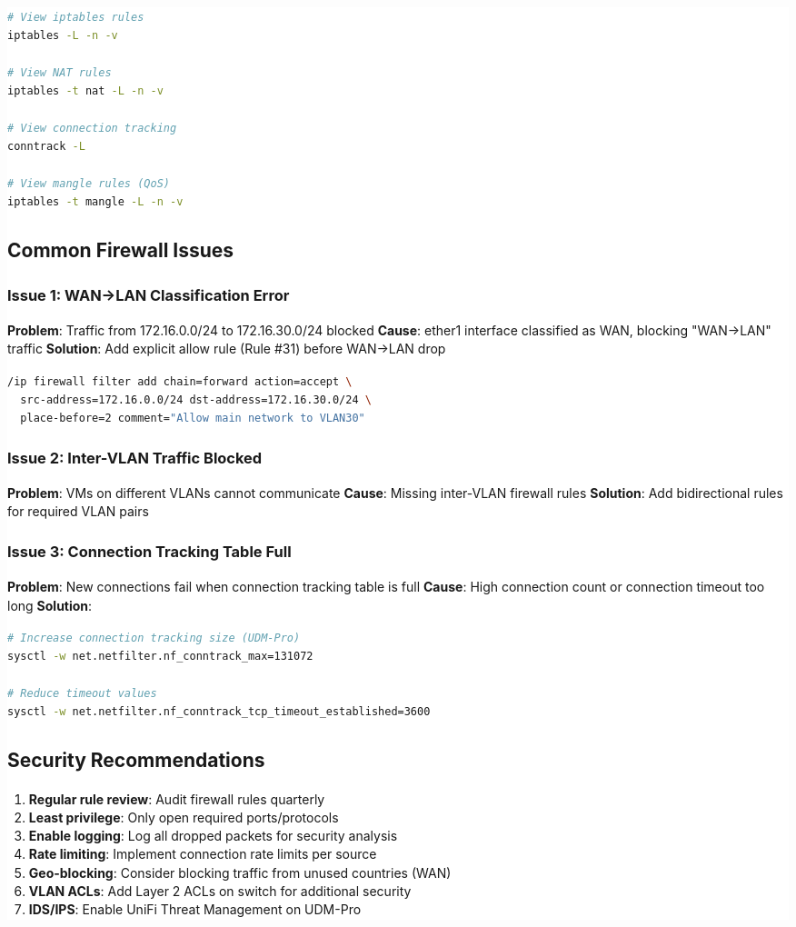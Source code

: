 ```bash
# View iptables rules
iptables -L -n -v

# View NAT rules
iptables -t nat -L -n -v

# View connection tracking
conntrack -L

# View mangle rules (QoS)
iptables -t mangle -L -n -v
```

## Common Firewall Issues

### Issue 1: WAN→LAN Classification Error

**Problem**: Traffic from 172.16.0.0/24 to 172.16.30.0/24 blocked
**Cause**: ether1 interface classified as WAN, blocking "WAN→LAN" traffic
**Solution**: Add explicit allow rule (Rule #31) before WAN→LAN drop

```bash
/ip firewall filter add chain=forward action=accept \
  src-address=172.16.0.0/24 dst-address=172.16.30.0/24 \
  place-before=2 comment="Allow main network to VLAN30"
```

### Issue 2: Inter-VLAN Traffic Blocked

**Problem**: VMs on different VLANs cannot communicate
**Cause**: Missing inter-VLAN firewall rules
**Solution**: Add bidirectional rules for required VLAN pairs

### Issue 3: Connection Tracking Table Full

**Problem**: New connections fail when connection tracking table is full
**Cause**: High connection count or connection timeout too long
**Solution**:
```bash
# Increase connection tracking size (UDM-Pro)
sysctl -w net.netfilter.nf_conntrack_max=131072

# Reduce timeout values
sysctl -w net.netfilter.nf_conntrack_tcp_timeout_established=3600
```

## Security Recommendations

1. **Regular rule review**: Audit firewall rules quarterly
2. **Least privilege**: Only open required ports/protocols
3. **Enable logging**: Log all dropped packets for security analysis
4. **Rate limiting**: Implement connection rate limits per source
5. **Geo-blocking**: Consider blocking traffic from unused countries (WAN)
6. **VLAN ACLs**: Add Layer 2 ACLs on switch for additional security
7. **IDS/IPS**: Enable UniFi Threat Management on UDM-Pro
